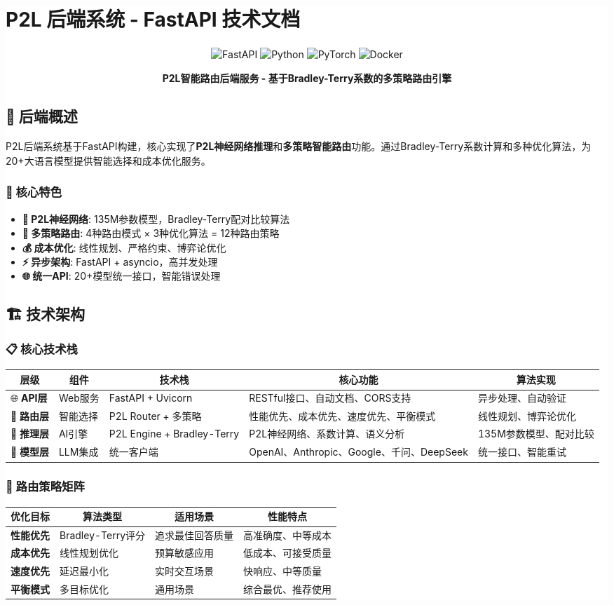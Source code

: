 # P2L 后端系统 - FastAPI 技术文档

<div align="center">

![FastAPI](https://img.shields.io/badge/FastAPI-0.104.0-009688?style=for-the-badge&logo=fastapi&logoColor=white)
![Python](https://img.shields.io/badge/Python-3.8+-3776AB?style=for-the-badge&logo=python&logoColor=white)
![PyTorch](https://img.shields.io/badge/PyTorch-2.0+-EE4C2C?style=for-the-badge&logo=pytorch&logoColor=white)
![Docker](https://img.shields.io/badge/Docker-Ready-2496ED?style=for-the-badge&logo=docker&logoColor=white)

**P2L智能路由后端服务 - 基于Bradley-Terry系数的多策略路由引擎**

</div>

## 🎯 后端概述

P2L后端系统基于FastAPI构建，核心实现了**P2L神经网络推理**和**多策略智能路由**功能。通过Bradley-Terry系数计算和多种优化算法，为20+大语言模型提供智能选择和成本优化服务。

### 🌟 核心特色

- **🧠 P2L神经网络**: 135M参数模型，Bradley-Terry配对比较算法
- **🎯 多策略路由**: 4种路由模式 × 3种优化算法 = 12种路由策略
- **💰 成本优化**: 线性规划、严格约束、博弈论优化
- **⚡ 异步架构**: FastAPI + asyncio，高并发处理
- **🌐 统一API**: 20+模型统一接口，智能错误处理

## 🏗️ 技术架构

### 📋 核心技术栈

| 层级 | 组件 | 技术栈 | 核心功能 | 算法实现 |
|------|------|--------|----------|----------|
| 🌐 **API层** | Web服务 | FastAPI + Uvicorn | RESTful接口、自动文档、CORS支持 | 异步处理、自动验证 |
| 🎯 **路由层** | 智能选择 | P2L Router + 多策略 | 性能优先、成本优先、速度优先、平衡模式 | 线性规划、博弈论优化 |
| 🧠 **推理层** | AI引擎 | P2L Engine + Bradley-Terry | P2L神经网络、系数计算、语义分析 | 135M参数模型、配对比较 |
| 🤖 **模型层** | LLM集成 | 统一客户端 | OpenAI、Anthropic、Google、千问、DeepSeek | 统一接口、智能重试 |

### 🎯 路由策略矩阵

| 优化目标 | 算法类型 | 适用场景 | 性能特点 |
|----------|----------|----------|----------|
| **性能优先** | Bradley-Terry评分 | 追求最佳回答质量 | 高准确度、中等成本 |
| **成本优先** | 线性规划优化 | 预算敏感应用 | 低成本、可接受质量 |
| **速度优先** | 延迟最小化 | 实时交互场景 | 快响应、中等质量 |
| **平衡模式** | 多目标优化 | 通用场景 | 综合最优、推荐使用 |
